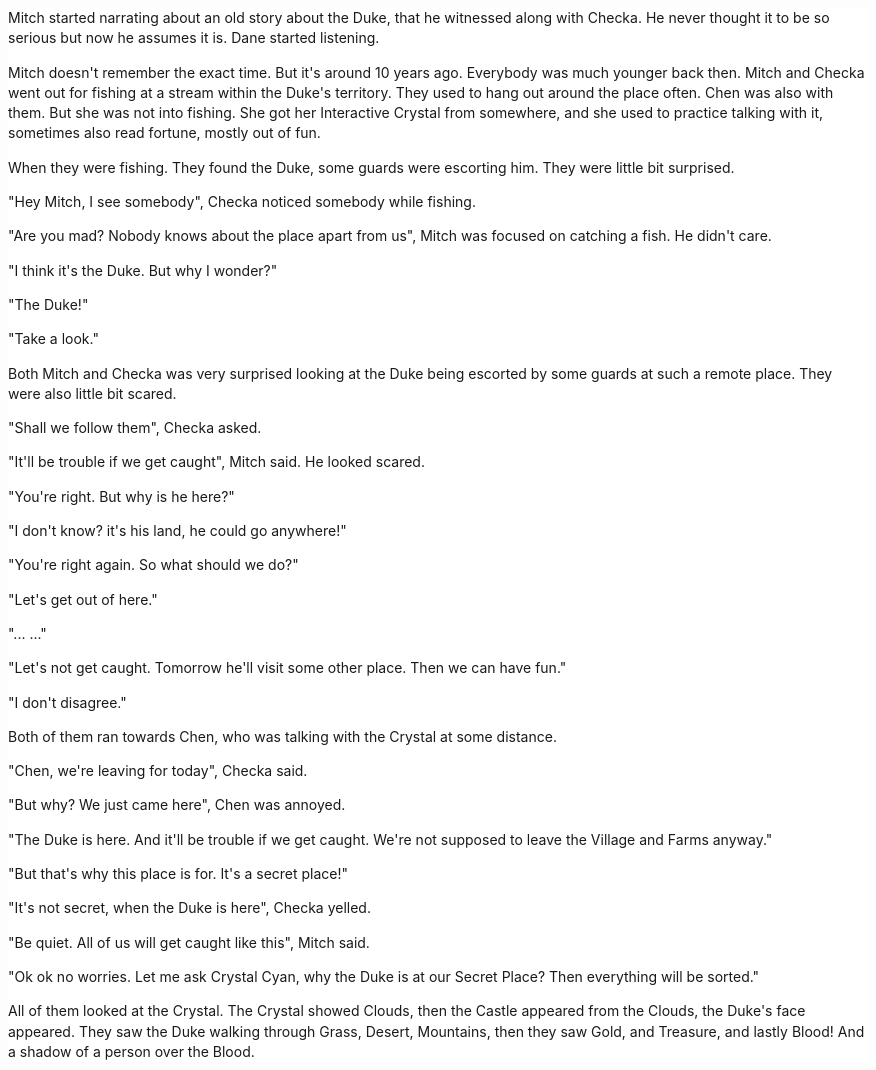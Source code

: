 Mitch started narrating about an old story about the Duke, that he witnessed along with Checka. He never thought it to be so serious but now he assumes it is. Dane started listening.

Mitch doesn't remember the exact time. But it's around 10 years ago. Everybody was much younger back then. Mitch and Checka went out for fishing at a stream within the Duke's territory. They used to hang out around the place often. Chen was also with them. But she was not into fishing. She got her Interactive Crystal from somewhere, and she used to practice talking with it, sometimes also read fortune, mostly out of fun.

When they were fishing. They found the Duke, some guards were escorting him. They were little bit surprised.

"Hey Mitch, I see somebody", Checka noticed somebody while fishing.

"Are you mad? Nobody knows about the place apart from us", Mitch was focused on catching a fish. He didn't care.

"I think it's the Duke. But why I wonder?"

"The Duke!"

"Take a look."

Both Mitch and Checka was very surprised looking at the Duke being escorted by some guards at such a remote place. They were also little bit scared.

"Shall we follow them", Checka asked.

"It'll be trouble if we get caught", Mitch said. He looked scared.

"You're right. But why is he here?"

"I don't know? it's his land, he could go anywhere!"

"You're right again. So what should we do?"

"Let's get out of here."

"... ..."

"Let's not get caught. Tomorrow he'll visit some other place. Then we can have fun."

"I don't disagree."

Both of them ran towards Chen, who was talking with the Crystal at some distance.

"Chen, we're leaving for today", Checka said.

"But why? We just came here", Chen was annoyed.

"The Duke is here. And it'll be trouble if we get caught. We're not supposed to leave the Village and Farms anyway."

"But that's why this place is for. It's a secret place!"

"It's not secret, when the Duke is here", Checka yelled.

"Be quiet. All of us will get caught like this", Mitch said.

"Ok ok no worries. Let me ask Crystal Cyan, why the Duke is at our Secret Place? Then everything will be sorted."

All of them looked at the Crystal. The Crystal showed Clouds, then the Castle appeared from the Clouds, the Duke's face appeared. They saw the Duke walking through Grass, Desert, Mountains, then they saw Gold, and Treasure, and lastly Blood! And a shadow of a person over the Blood.
